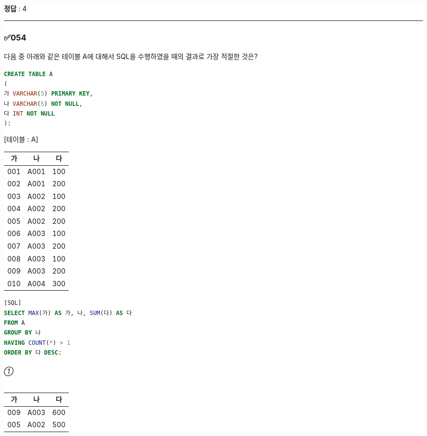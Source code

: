 
**정답** : 4


---

### ✅054
다음 중 아래와 같은 테이블 A에 대해서 SQL을 수행하였을 때의 결과로 가장 적절한 것은?

```sql
CREATE TABLE A
(
가 VARCHAR(5) PRIMARY KEY,
나 VARCHAR(5) NOT NULL,
다 INT NOT NULL
):
```

[테이블 : A]

| 가   | 나    | 다   |
|------|-------|------|
| 001  | A001  | 100  |
| 002  | A001  | 200  |
| 003  | A002  | 100  |
| 004  | A002  | 200  |
| 005  | A002  | 200  |
| 006  | A003  | 100  |
| 007  | A003  | 200  |
| 008  | A003  | 100  |
| 009  | A003  | 200  |
| 010  | A004  | 300  |
 

```sql
[SQL]
SELECT MAX(가) AS 가, 나, SUM(다) AS 다
FROM A
GROUP BY 나
HAVING COUNT(*) > 1
ORDER BY 다 DESC:
```


######  ①
| 가   | 나    | 다   |
|------|-------|------|
| 009  | A003  | 600  |
| 005  | A002  | 500  |
 